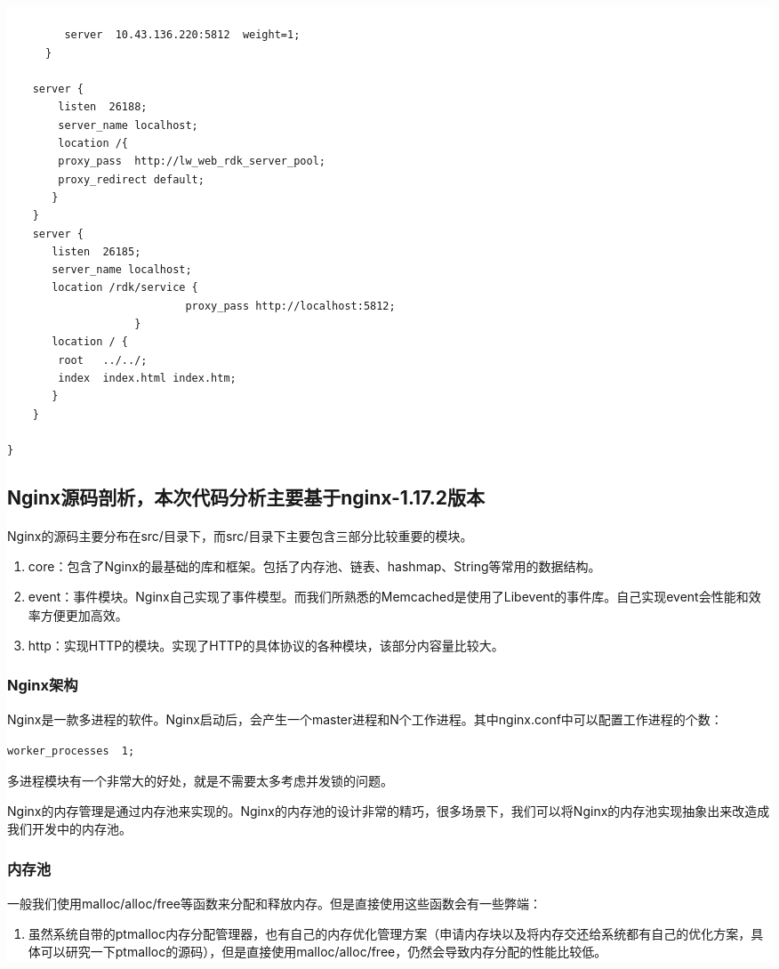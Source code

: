 ```

         server  10.43.136.220:5812  weight=1;
      }

    server {
        listen  26188;
        server_name localhost;
        location /{
        proxy_pass  http://lw_web_rdk_server_pool;
        proxy_redirect default;
       }
    }
    server {
       listen  26185;
       server_name localhost;
       location /rdk/service {
                            proxy_pass http://localhost:5812;
                    }
       location / {
        root   ../../;
        index  index.html index.htm;
       }
    }

}
```

## Nginx源码剖析，本次代码分析主要基于nginx-1.17.2版本
Nginx的源码主要分布在src/目录下，而src/目录下主要包含三部分比较重要的模块。

1. core：包含了Nginx的最基础的库和框架。包括了内存池、链表、hashmap、String等常用的数据结构。

2. event：事件模块。Nginx自己实现了事件模型。而我们所熟悉的Memcached是使用了Libevent的事件库。自己实现event会性能和效率方便更加高效。

3. http：实现HTTP的模块。实现了HTTP的具体协议的各种模块，该部分内容量比较大。


### Nginx架构

Nginx是一款多进程的软件。Nginx启动后，会产生一个master进程和N个工作进程。其中nginx.conf中可以配置工作进程的个数：
```
worker_processes  1;
```
多进程模块有一个非常大的好处，就是不需要太多考虑并发锁的问题。

Nginx的内存管理是通过内存池来实现的。Nginx的内存池的设计非常的精巧，很多场景下，我们可以将Nginx的内存池实现抽象出来改造成我们开发中的内存池。


### 内存池

一般我们使用malloc/alloc/free等函数来分配和释放内存。但是直接使用这些函数会有一些弊端：

1. 虽然系统自带的ptmalloc内存分配管理器，也有自己的内存优化管理方案（申请内存块以及将内存交还给系统都有自己的优化方案，具体可以研究一下ptmalloc的源码），但是直接使用malloc/alloc/free，仍然会导致内存分配的性能比较低。
